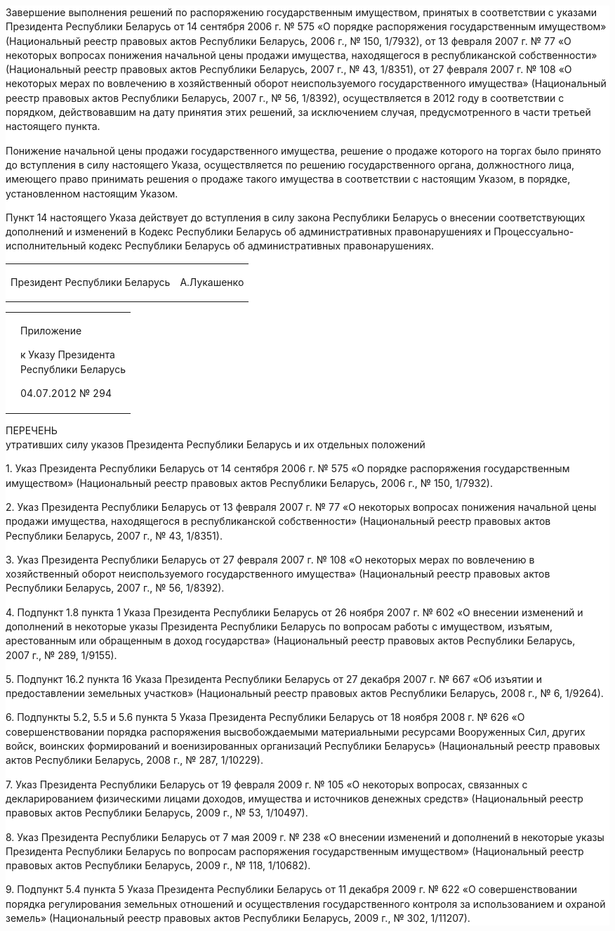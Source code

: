 <p>Завершение выполнения решений по распоряжению государственным имуществом, принятых в соответствии с указами Президента Республики Беларусь от 14 сентября 2006 г. № 575 «О порядке распоряжения государственным имуществом» (Национальный реестр правовых актов Республики Беларусь, 2006 г., № 150, 1/7932), от 13 февраля 2007 г. № 77 «О некоторых вопросах понижения начальной цены продажи имущества, находящегося в республиканской собственности» (Национальный реестр правовых актов Республики Беларусь, 2007 г., № 43, 1/8351), от 27 февраля 2007 г. № 108 «О некоторых мерах по вовлечению в хозяйственный оборот неиспользуемого государственного имущества» (Национальный реестр правовых актов Республики Беларусь, 2007 г., № 56, 1/8392), осуществляется в 2012 году в соответствии с порядком, действовавшим на дату принятия этих решений, за исключением случая, предусмотренного в части третьей настоящего пункта.</p>
<p>Понижение начальной цены продажи государственного имущества, решение о продаже которого на торгах было принято до вступления в силу настоящего Указа, осуществляется по решению государственного органа, должностного лица, имеющего право принимать решения о продаже такого имущества в соответствии с настоящим Указом, в порядке, установленном настоящим Указом.</p>
<p>Пункт 14 настоящего Указа действует до вступления в силу закона Республики Беларусь о внесении соответствующих дополнений и изменений в Кодекс Республики Беларусь об административных правонарушениях и Процессуально-исполнительный кодекс Республики Беларусь об административных правонарушениях.</p>
<p></p>
<table><tr>
<td><p>Президент Республики Беларусь</p></td>
<td><p>А.Лукашенко</p></td>
</tr></table>
<p></p>
<table><tr>
<td><p></p></td>
<td>
<p>Приложение</p>
<p>к Указу Президента <br>Республики Беларусь</p>
<p>04.07.2012 № 294</p>
</td>
</tr></table>
<p>ПЕРЕЧЕНЬ<br>утративших силу указов Президента Республики Беларусь и их отдельных положений</p>
<p>1. Указ Президента Республики Беларусь от 14 сентября 2006 г. № 575 «О порядке распоряжения государственным имуществом» (Национальный реестр правовых актов Республики Беларусь, 2006 г., № 150, 1/7932).</p>
<p>2. Указ Президента Республики Беларусь от 13 февраля 2007 г. № 77 «О некоторых вопросах понижения начальной цены продажи имущества, находящегося в республиканской собственности» (Национальный реестр правовых актов Республики Беларусь, 2007 г., № 43, 1/8351).</p>
<p>3. Указ Президента Республики Беларусь от 27 февраля 2007 г. № 108 «О некоторых мерах по вовлечению в хозяйственный оборот неиспользуемого государственного имущества» (Национальный реестр правовых актов Республики Беларусь, 2007 г., № 56, 1/8392).</p>
<p>4. Подпункт 1.8 пункта 1 Указа Президента Республики Беларусь от 26 ноября 2007 г. № 602 «О внесении изменений и дополнений в некоторые указы Президента Республики Беларусь по вопросам работы с имуществом, изъятым, арестованным или обращенным в доход государства» (Национальный реестр правовых актов Республики Беларусь, 2007 г., № 289, 1/9155).</p>
<p>5. Подпункт 16.2 пункта 16 Указа Президента Республики Беларусь от 27 декабря 2007 г. № 667 «Об изъятии и предоставлении земельных участков» (Национальный реестр правовых актов Республики Беларусь, 2008 г., № 6, 1/9264).</p>
<p>6. Подпункты 5.2, 5.5 и 5.6 пункта 5 Указа Президента Республики Беларусь от 18 ноября 2008 г. № 626 «О совершенствовании порядка распоряжения высвобождаемыми материальными ресурсами Вооруженных Сил, других войск, воинских формирований и военизированных организаций Республики Беларусь» (Национальный реестр правовых актов Республики Беларусь, 2008 г., № 287, 1/10229).</p>
<p>7. Указ Президента Республики Беларусь от 19 февраля 2009 г. № 105 «О некоторых вопросах, связанных с декларированием физическими лицами доходов, имущества и источников денежных средств» (Национальный реестр правовых актов Республики Беларусь, 2009 г., № 53, 1/10497).</p>
<p>8. Указ Президента Республики Беларусь от 7 мая 2009 г. № 238 «О внесении изменений и дополнений в некоторые указы Президента Республики Беларусь по вопросам распоряжения государственным имуществом» (Национальный реестр правовых актов Республики Беларусь, 2009 г., № 118, 1/10682).</p>
<p>9. Подпункт 5.4 пункта 5 Указа Президента Республики Беларусь от 11 декабря 2009 г. № 622 «О совершенствовании порядка регулирования земельных отношений и осуществления государственного контроля за использованием и охраной земель» (Национальный реестр правовых актов Республики Беларусь, 2009 г., № 302, 1/11207).</p>